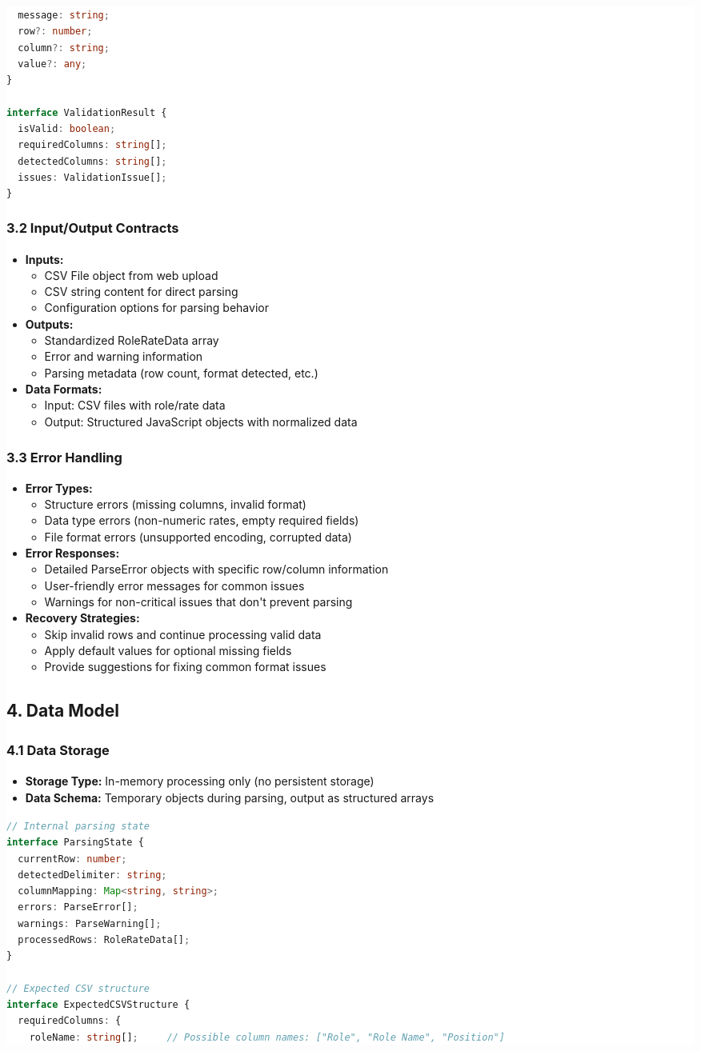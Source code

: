 ```typescript
  message: string;
  row?: number;
  column?: string;
  value?: any;
}

interface ValidationResult {
  isValid: boolean;
  requiredColumns: string[];
  detectedColumns: string[];
  issues: ValidationIssue[];
}
```

### 3.2 Input/Output Contracts
- **Inputs:** 
  - CSV File object from web upload
  - CSV string content for direct parsing
  - Configuration options for parsing behavior
- **Outputs:** 
  - Standardized RoleRateData array
  - Error and warning information
  - Parsing metadata (row count, format detected, etc.)
- **Data Formats:** 
  - Input: CSV files with role/rate data
  - Output: Structured JavaScript objects with normalized data

### 3.3 Error Handling
- **Error Types:** 
  - Structure errors (missing columns, invalid format)
  - Data type errors (non-numeric rates, empty required fields)
  - File format errors (unsupported encoding, corrupted data)
- **Error Responses:** 
  - Detailed ParseError objects with specific row/column information
  - User-friendly error messages for common issues
  - Warnings for non-critical issues that don't prevent parsing
- **Recovery Strategies:** 
  - Skip invalid rows and continue processing valid data
  - Apply default values for optional missing fields
  - Provide suggestions for fixing common format issues

## 4. Data Model

### 4.1 Data Storage
- **Storage Type:** In-memory processing only (no persistent storage)
- **Data Schema:** Temporary objects during parsing, output as structured arrays

```typescript
// Internal parsing state
interface ParsingState {
  currentRow: number;
  detectedDelimiter: string;
  columnMapping: Map<string, string>;
  errors: ParseError[];
  warnings: ParseWarning[];
  processedRows: RoleRateData[];
}

// Expected CSV structure
interface ExpectedCSVStructure {
  requiredColumns: {
    roleName: string[];     // Possible column names: ["Role", "Role Name", "Position"]
```
